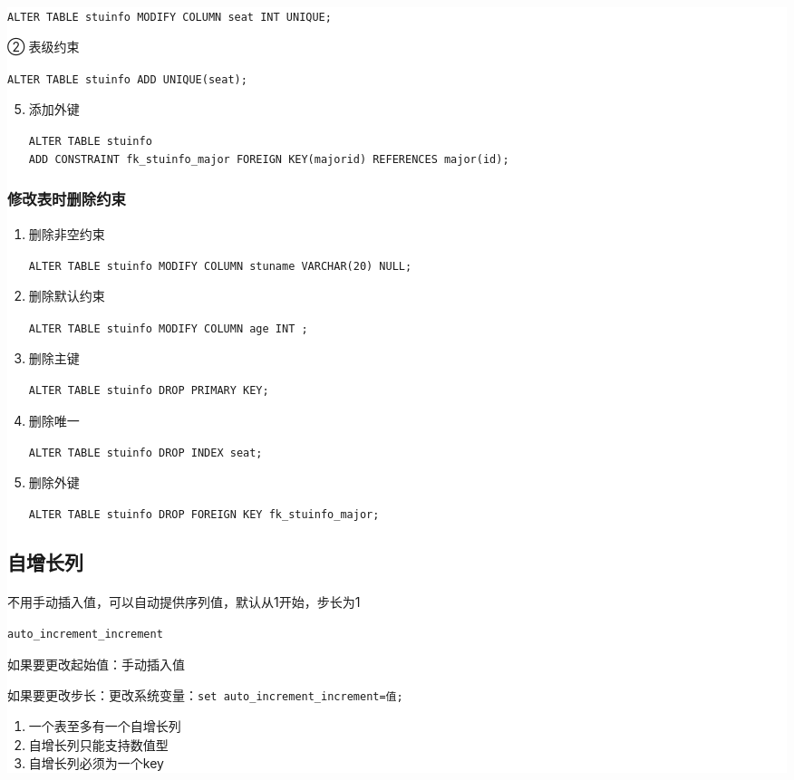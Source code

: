   ``` mysql
   ALTER TABLE stuinfo MODIFY COLUMN seat INT UNIQUE;
   ```

   ② 表级约束

   ``` mysql
   ALTER TABLE stuinfo ADD UNIQUE(seat);
   ```



5. 添加外键

   ``` mysql
   ALTER TABLE stuinfo 
   ADD CONSTRAINT fk_stuinfo_major FOREIGN KEY(majorid) REFERENCES major(id); 
   ```

### 修改表时删除约束

1. 删除非空约束

   ``` mysql
   ALTER TABLE stuinfo MODIFY COLUMN stuname VARCHAR(20) NULL;
   ```

2. 删除默认约束

   ``` mysql
   ALTER TABLE stuinfo MODIFY COLUMN age INT ;
   ```

3. 删除主键

   ``` mysql
   ALTER TABLE stuinfo DROP PRIMARY KEY;
   ```

4. 删除唯一

   ``` mysql
   ALTER TABLE stuinfo DROP INDEX seat;
   ```

5. 删除外键

   ``` mysql
   ALTER TABLE stuinfo DROP FOREIGN KEY fk_stuinfo_major;
   ```

## 自增长列

不用手动插入值，可以自动提供序列值，默认从1开始，步长为1

`auto_increment_increment`

如果要更改起始值：手动插入值

如果要更改步长：更改系统变量：`set auto_increment_increment=值;`

1. 一个表至多有一个自增长列
2. 自增长列只能支持数值型
3. 自增长列必须为一个key
